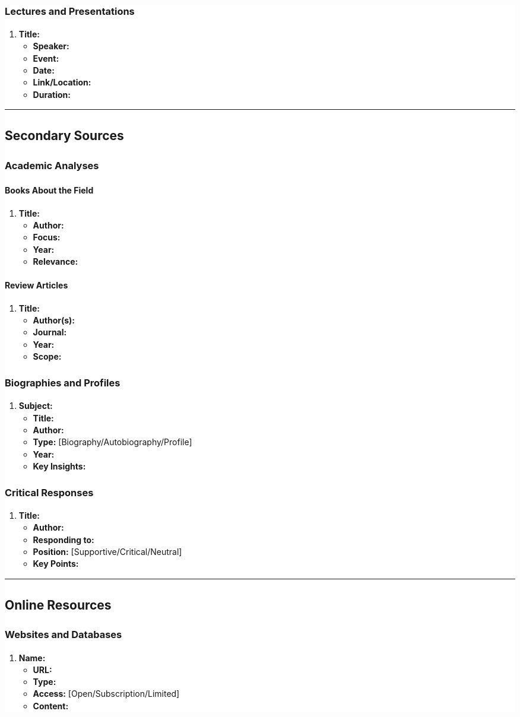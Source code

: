 ### Lectures and Presentations
1. **Title:** 
   - **Speaker:** 
   - **Event:** 
   - **Date:** 
   - **Link/Location:** 
   - **Duration:** 

---

## Secondary Sources

### Academic Analyses

#### Books About the Field
1. **Title:** 
   - **Author:** 
   - **Focus:** 
   - **Year:** 
   - **Relevance:** 

#### Review Articles
1. **Title:** 
   - **Author(s):** 
   - **Journal:** 
   - **Year:** 
   - **Scope:** 

### Biographies and Profiles
1. **Subject:** 
   - **Title:** 
   - **Author:** 
   - **Type:** [Biography/Autobiography/Profile]
   - **Year:** 
   - **Key Insights:** 

### Critical Responses
1. **Title:** 
   - **Author:** 
   - **Responding to:** 
   - **Position:** [Supportive/Critical/Neutral]
   - **Key Points:** 

---

## Online Resources

### Websites and Databases
1. **Name:** 
   - **URL:** 
   - **Type:** 
   - **Access:** [Open/Subscription/Limited]
   - **Content:** 
